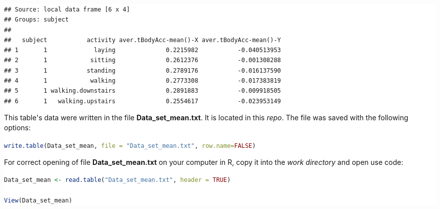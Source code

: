 ```
## Source: local data frame [6 x 4]
## Groups: subject
## 
##   subject           activity aver.tBodyAcc-mean()-X aver.tBodyAcc-mean()-Y
## 1       1             laying              0.2215982           -0.040513953
## 2       1            sitting              0.2612376           -0.001308288
## 3       1           standing              0.2789176           -0.016137590
## 4       1            walking              0.2773308           -0.017383819
## 5       1 walking.downstairs              0.2891883           -0.009918505
## 6       1   walking.upstairs              0.2554617           -0.023953149
```

This table's data were written in the file **Data_set_mean.txt**. It is located in this *repo*. The file was saved with the following options:


```r
write.table(Data_set_mean, file = "Data_set_mean.txt", row.name=FALSE)
```

For correct opening of file **Data_set_mean.txt** on your computer in R, copy it into the *work directory* and open use code:


```r
Data_set_mean <- read.table("Data_set_mean.txt", header = TRUE) 

View(Data_set_mean)
```

